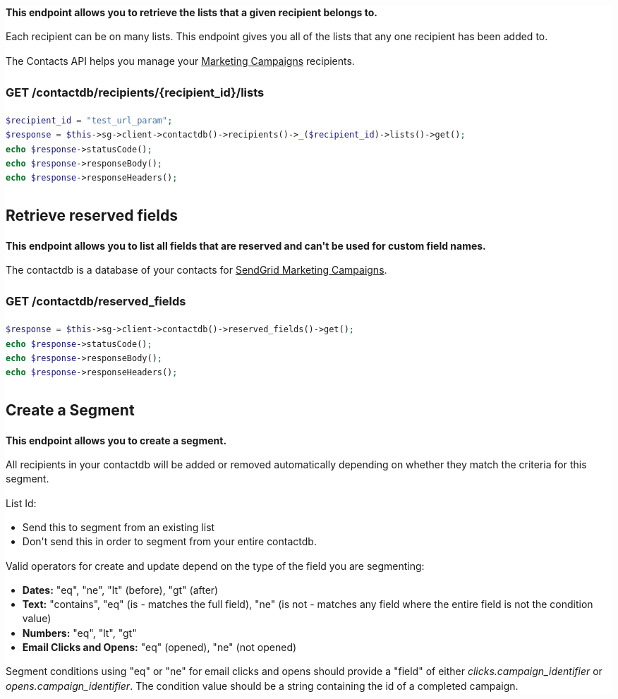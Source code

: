 **This endpoint allows you to retrieve the lists that a given recipient belongs to.**

Each recipient can be on many lists. This endpoint gives you all of the lists that any one recipient has been added to.

The Contacts API helps you manage your [Marketing Campaigns](https://sendgrid.com/docs/User_Guide/Marketing_Campaigns/index.html) recipients.

### GET /contactdb/recipients/{recipient_id}/lists

```php
$recipient_id = "test_url_param";
$response = $this->sg->client->contactdb()->recipients()->_($recipient_id)->lists()->get();
echo $response->statusCode();
echo $response->responseBody();
echo $response->responseHeaders();
```
## Retrieve reserved fields

**This endpoint allows you to list all fields that are reserved and can't be used for custom field names.**

The contactdb is a database of your contacts for [SendGrid Marketing Campaigns](https://sendgrid.com/docs/User_Guide/Marketing_Campaigns/index.html).

### GET /contactdb/reserved_fields

```php
$response = $this->sg->client->contactdb()->reserved_fields()->get();
echo $response->statusCode();
echo $response->responseBody();
echo $response->responseHeaders();
```
## Create a Segment

**This endpoint allows you to create a segment.**

All recipients in your contactdb will be added or removed automatically depending on whether they match the criteria for this segment.

List Id:

* Send this to segment from an existing list
* Don't send this in order to segment from your entire contactdb.

Valid operators for create and update depend on the type of the field you are segmenting:

* **Dates:** "eq", "ne", "lt" (before), "gt" (after)
* **Text:** "contains", "eq" (is - matches the full field), "ne" (is not - matches any field where the entire field is not the condition value)
* **Numbers:** "eq", "lt", "gt"
* **Email Clicks and Opens:** "eq" (opened), "ne" (not opened)

Segment conditions using "eq" or "ne" for email clicks and opens should provide a "field" of either *clicks.campaign_identifier* or *opens.campaign_identifier*. The condition value should be a string containing the id of a completed campaign.
